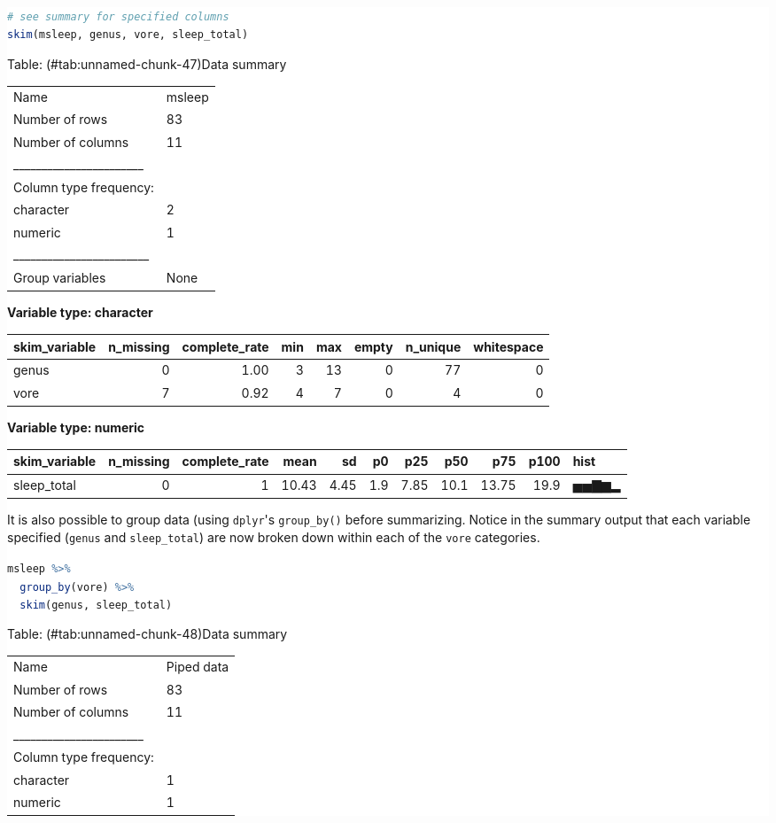 
```r
# see summary for specified columns
skim(msleep, genus, vore, sleep_total)
```


Table: (\#tab:unnamed-chunk-47)Data summary

|                         |       |
|:------------------------|:------|
|Name                     |msleep |
|Number of rows           |83     |
|Number of columns        |11     |
|_______________________  |       |
|Column type frequency:   |       |
|character                |2      |
|numeric                  |1      |
|________________________ |       |
|Group variables          |None   |


**Variable type: character**

|skim_variable | n_missing| complete_rate| min| max| empty| n_unique| whitespace|
|:-------------|---------:|-------------:|---:|---:|-----:|--------:|----------:|
|genus         |         0|          1.00|   3|  13|     0|       77|          0|
|vore          |         7|          0.92|   4|   7|     0|        4|          0|


**Variable type: numeric**

|skim_variable | n_missing| complete_rate|  mean|   sd|  p0|  p25|  p50|   p75| p100|hist  |
|:-------------|---------:|-------------:|-----:|----:|---:|----:|----:|-----:|----:|:-----|
|sleep_total   |         0|             1| 10.43| 4.45| 1.9| 7.85| 10.1| 13.75| 19.9|▅▅▇▆▂ |

It is also possible to group data (using `dplyr`'s `group_by()` before summarizing. Notice in the summary output that each variable specified (`genus` and `sleep_total`) are now broken down within each of the `vore` categories.


```r
msleep %>% 
  group_by(vore) %>% 
  skim(genus, sleep_total)
```


Table: (\#tab:unnamed-chunk-48)Data summary

|                         |           |
|:------------------------|:----------|
|Name                     |Piped data |
|Number of rows           |83         |
|Number of columns        |11         |
|_______________________  |           |
|Column type frequency:   |           |
|character                |1          |
|numeric                  |1          |